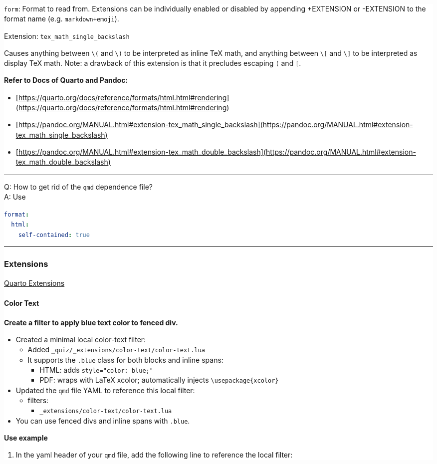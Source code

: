 
`form`: Format to read from. Extensions can be individually enabled or disabled by appending +EXTENSION or -EXTENSION to the format name (e.g. `markdown+emoji`).

Extension: `tex_math_single_backslash`

Causes anything between `\(` and `\)` to be interpreted as inline TeX math, and anything between `\[` and `\]` to be interpreted as display TeX math. Note: a drawback of this extension is that it precludes escaping `(` and `[`.



**Refer to Docs of Quarto and Pandoc:**

- [https://quarto.org/docs/reference/formats/html.html#rendering](https://quarto.org/docs/reference/formats/html.html#rendering)

- [https://pandoc.org/MANUAL.html#extension-tex_math_single_backslash](https://pandoc.org/MANUAL.html#extension-tex_math_single_backslash)

- [https://pandoc.org/MANUAL.html#extension-tex_math_double_backslash](https://pandoc.org/MANUAL.html#extension-tex_math_double_backslash)



___

Q: How to get rid of the `qmd` dependence file?  
A: Use 

```yaml
format: 
  html:
    self-contained: true
```


--------------------------------------------------------------------------------

### Extensions

[Quarto Extensions](https://quarto.org/docs/extensions/)

#### Color Text

**Create a filter to apply blue text color to fenced div.**

-   Created a minimal local color-text filter:
    -   Added `_quiz/_extensions/color-text/color-text.lua`
    -   It supports the `.blue` class for both blocks and inline spans:
        -   HTML: adds `style="color: blue;"`
        -   PDF: wraps with LaTeX xcolor; automatically injects `\usepackage{xcolor}`
-   Updated the `qmd` file YAML to reference this local filter:
    -   filters:
        -   `_extensions/color-text/color-text.lua`
-   You can use fenced divs and inline spans with `.blue`.

**Use example**

1. In the yaml header of your `qmd` file, add the following line to reference the local filter:
